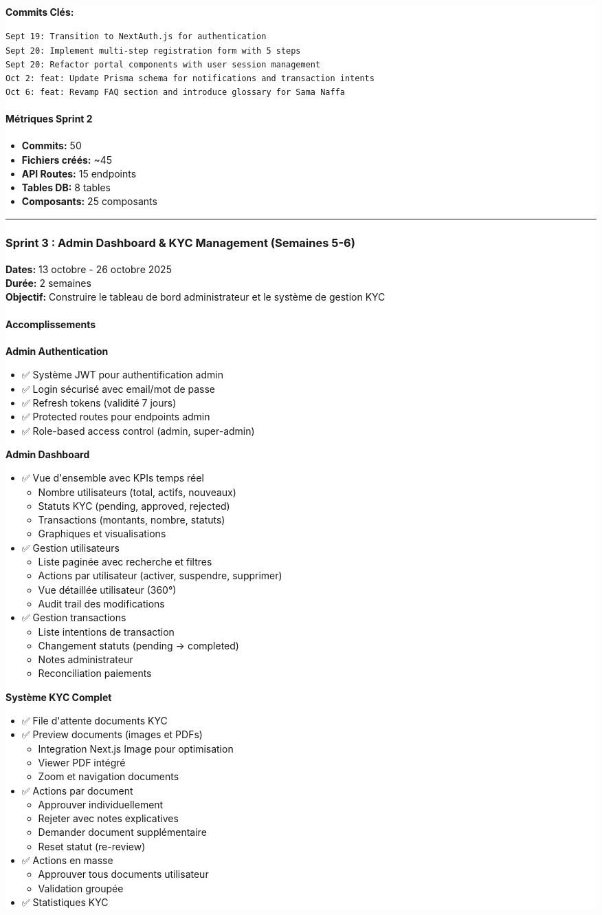 **Commits Clés:**
```
Sept 19: Transition to NextAuth.js for authentication
Sept 20: Implement multi-step registration form with 5 steps
Sept 20: Refactor portal components with user session management
Oct 2: feat: Update Prisma schema for notifications and transaction intents
Oct 6: feat: Revamp FAQ section and introduce glossary for Sama Naffa
```

#### Métriques Sprint 2
- **Commits:** 50
- **Fichiers créés:** ~45
- **API Routes:** 15 endpoints
- **Tables DB:** 8 tables
- **Composants:** 25 composants

---

### Sprint 3 : Admin Dashboard & KYC Management (Semaines 5-6)

**Dates:** 13 octobre - 26 octobre 2025  
**Durée:** 2 semaines  
**Objectif:** Construire le tableau de bord administrateur et le système de gestion KYC

#### Accomplissements

**Admin Authentication**
- ✅ Système JWT pour authentification admin
- ✅ Login sécurisé avec email/mot de passe
- ✅ Refresh tokens (validité 7 jours)
- ✅ Protected routes pour endpoints admin
- ✅ Role-based access control (admin, super-admin)

**Admin Dashboard**
- ✅ Vue d'ensemble avec KPIs temps réel
  - Nombre utilisateurs (total, actifs, nouveaux)
  - Statuts KYC (pending, approved, rejected)
  - Transactions (montants, nombre, statuts)
  - Graphiques et visualisations
- ✅ Gestion utilisateurs
  - Liste paginée avec recherche et filtres
  - Actions par utilisateur (activer, suspendre, supprimer)
  - Vue détaillée utilisateur (360°)
  - Audit trail des modifications
- ✅ Gestion transactions
  - Liste intentions de transaction
  - Changement statuts (pending → completed)
  - Notes administrateur
  - Reconciliation paiements

**Système KYC Complet**
- ✅ File d'attente documents KYC
- ✅ Preview documents (images et PDFs)
  - Integration Next.js Image pour optimisation
  - Viewer PDF intégré
  - Zoom et navigation documents
- ✅ Actions par document
  - Approuver individuellement
  - Rejeter avec notes explicatives
  - Demander document supplémentaire
  - Reset statut (re-review)
- ✅ Actions en masse
  - Approuver tous documents utilisateur
  - Validation groupée
- ✅ Statistiques KYC